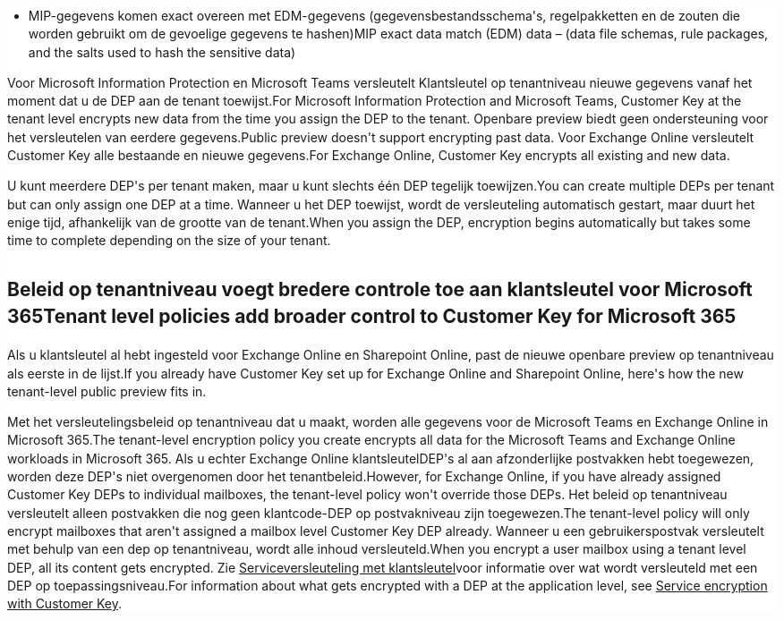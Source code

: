 - <span data-ttu-id="4bfde-114">MIP-gegevens komen exact overeen met EDM-gegevens (gegevensbestandsschema's, regelpakketten en de zouten die worden gebruikt om de gevoelige gegevens te hashen)</span><span class="sxs-lookup"><span data-stu-id="4bfde-114">MIP exact data match (EDM) data – (data file schemas, rule packages, and the salts used to hash the sensitive data)</span></span>

<span data-ttu-id="4bfde-115">Voor Microsoft Information Protection en Microsoft Teams versleutelt Klantsleutel op tenantniveau nieuwe gegevens vanaf het moment dat u de DEP aan de tenant toewijst.</span><span class="sxs-lookup"><span data-stu-id="4bfde-115">For Microsoft Information Protection and Microsoft Teams, Customer Key at the tenant level encrypts new data from the time you assign the DEP to the tenant.</span></span> <span data-ttu-id="4bfde-116">Openbare preview biedt geen ondersteuning voor het versleutelen van eerdere gegevens.</span><span class="sxs-lookup"><span data-stu-id="4bfde-116">Public preview doesn't support encrypting past data.</span></span> <span data-ttu-id="4bfde-117">Voor Exchange Online versleutelt Customer Key alle bestaande en nieuwe gegevens.</span><span class="sxs-lookup"><span data-stu-id="4bfde-117">For Exchange Online, Customer Key encrypts all existing and new data.</span></span>

<span data-ttu-id="4bfde-118">U kunt meerdere DEP's per tenant maken, maar u kunt slechts één DEP tegelijk toewijzen.</span><span class="sxs-lookup"><span data-stu-id="4bfde-118">You can create multiple DEPs per tenant but can only assign one DEP at a time.</span></span> <span data-ttu-id="4bfde-119">Wanneer u het DEP toewijst, wordt de versleuteling automatisch gestart, maar duurt het enige tijd, afhankelijk van de grootte van de tenant.</span><span class="sxs-lookup"><span data-stu-id="4bfde-119">When you assign the DEP, encryption begins automatically but takes some time to complete depending on the size of your tenant.</span></span>

## <a name="tenant-level-policies-add-broader-control-to-customer-key-for-microsoft-365"></a><span data-ttu-id="4bfde-120">Beleid op tenantniveau voegt bredere controle toe aan klantsleutel voor Microsoft 365</span><span class="sxs-lookup"><span data-stu-id="4bfde-120">Tenant level policies add broader control to Customer Key for Microsoft 365</span></span>

<span data-ttu-id="4bfde-121">Als u klantsleutel al hebt ingesteld voor Exchange Online en Sharepoint Online, past de nieuwe openbare preview op tenantniveau als eerste in de lijst.</span><span class="sxs-lookup"><span data-stu-id="4bfde-121">If you already have Customer Key set up for Exchange Online and Sharepoint Online, here's how the new tenant-level public preview fits in.</span></span>

<span data-ttu-id="4bfde-122">Met het versleutelingsbeleid op tenantniveau dat u maakt, worden alle gegevens voor de Microsoft Teams en Exchange Online in Microsoft 365.</span><span class="sxs-lookup"><span data-stu-id="4bfde-122">The tenant-level encryption policy you create encrypts all data for the Microsoft Teams and Exchange Online workloads in Microsoft 365.</span></span> <span data-ttu-id="4bfde-123">Als u echter Exchange Online klantsleutelDEP's al aan afzonderlijke postvakken hebt toegewezen, worden deze DEP's niet overgenomen door het tenantbeleid.</span><span class="sxs-lookup"><span data-stu-id="4bfde-123">However, for Exchange Online, if you have already assigned Customer Key DEPs to individual mailboxes, the tenant-level policy won't override those DEPs.</span></span> <span data-ttu-id="4bfde-124">Het beleid op tenantniveau versleutelt alleen postvakken die nog geen klantcode-DEP op postvakniveau zijn toegewezen.</span><span class="sxs-lookup"><span data-stu-id="4bfde-124">The tenant-level policy will only encrypt mailboxes that aren't assigned a mailbox level Customer Key DEP already.</span></span> <span data-ttu-id="4bfde-125">Wanneer u een gebruikerspostvak versleutelt met behulp van een dep op tenantniveau, wordt alle inhoud versleuteld.</span><span class="sxs-lookup"><span data-stu-id="4bfde-125">When you encrypt a user mailbox using a tenant level DEP, all its content gets encrypted.</span></span> <span data-ttu-id="4bfde-126">Zie [Serviceversleuteling met klantsleutel](customer-key-overview.md)voor informatie over wat wordt versleuteld met een DEP op toepassingsniveau.</span><span class="sxs-lookup"><span data-stu-id="4bfde-126">For information about what gets encrypted with a DEP at the application level, see [Service encryption with Customer Key](customer-key-overview.md).</span></span>
